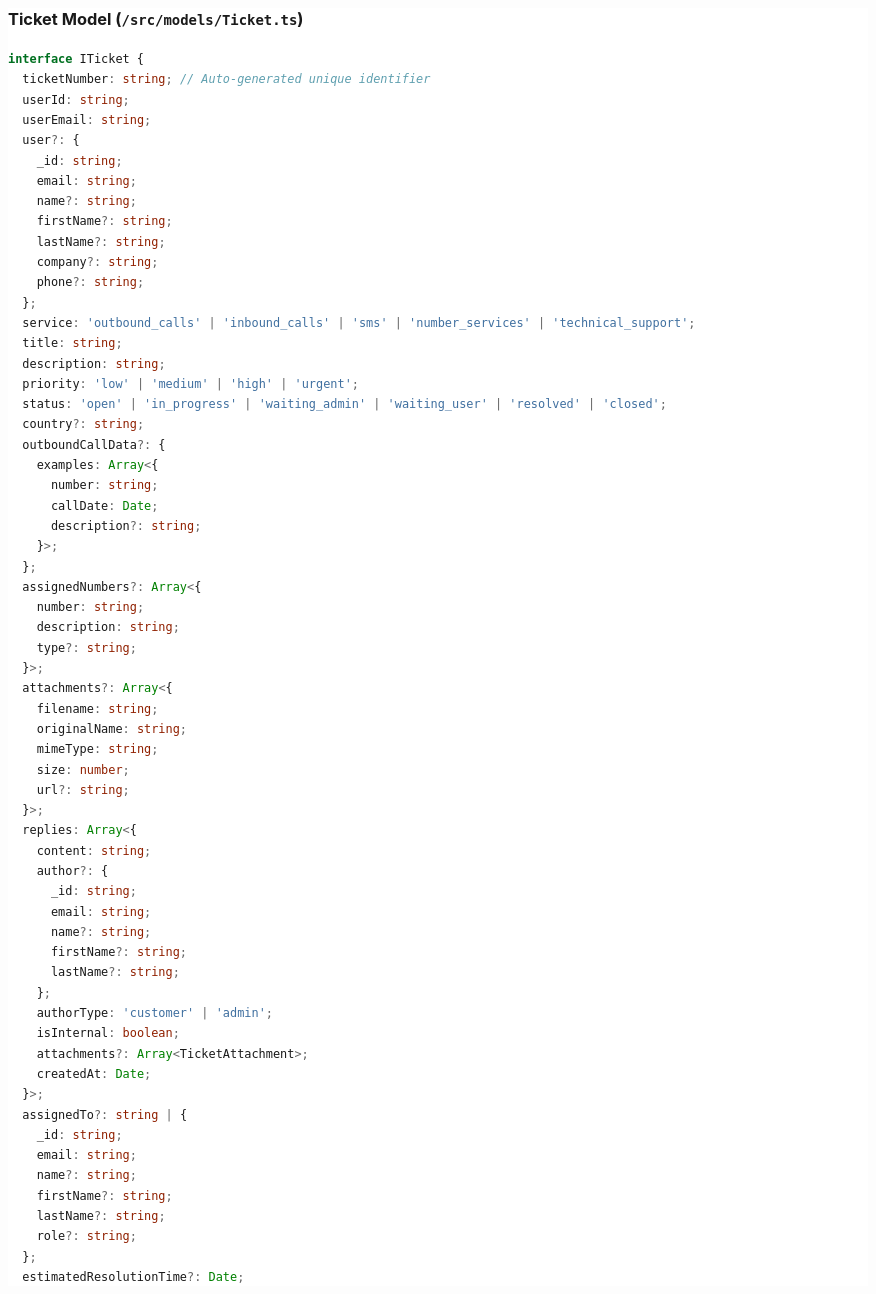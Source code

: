 ### Ticket Model (`/src/models/Ticket.ts`)
```typescript
interface ITicket {
  ticketNumber: string; // Auto-generated unique identifier
  userId: string;
  userEmail: string;
  user?: {
    _id: string;
    email: string;
    name?: string;
    firstName?: string;
    lastName?: string;
    company?: string;
    phone?: string;
  };
  service: 'outbound_calls' | 'inbound_calls' | 'sms' | 'number_services' | 'technical_support';
  title: string;
  description: string;
  priority: 'low' | 'medium' | 'high' | 'urgent';
  status: 'open' | 'in_progress' | 'waiting_admin' | 'waiting_user' | 'resolved' | 'closed';
  country?: string;
  outboundCallData?: {
    examples: Array<{
      number: string;
      callDate: Date;
      description?: string;
    }>;
  };
  assignedNumbers?: Array<{
    number: string;
    description: string;
    type?: string;
  }>;
  attachments?: Array<{
    filename: string;
    originalName: string;
    mimeType: string;
    size: number;
    url?: string;
  }>;
  replies: Array<{
    content: string;
    author?: {
      _id: string;
      email: string;
      name?: string;
      firstName?: string;
      lastName?: string;
    };
    authorType: 'customer' | 'admin';
    isInternal: boolean;
    attachments?: Array<TicketAttachment>;
    createdAt: Date;
  }>;
  assignedTo?: string | {
    _id: string;
    email: string;
    name?: string;
    firstName?: string;
    lastName?: string;
    role?: string;
  };
  estimatedResolutionTime?: Date;
```